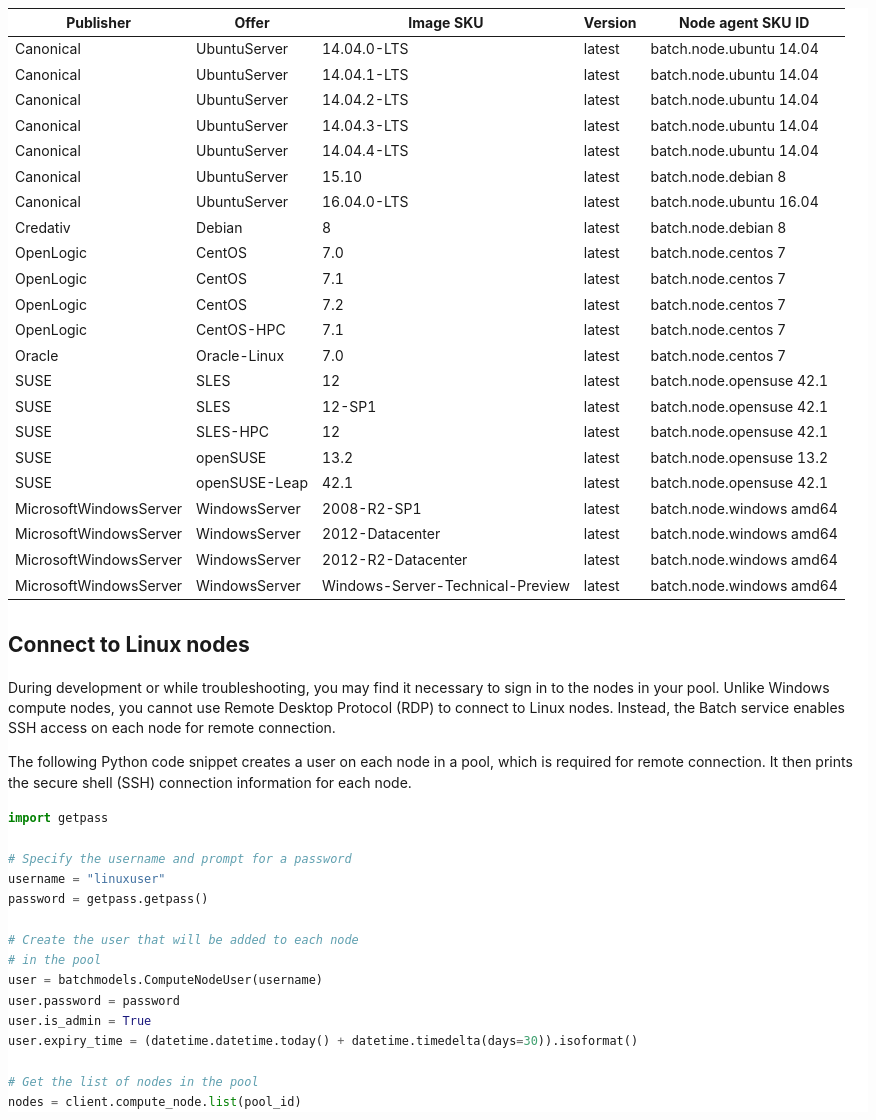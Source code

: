 | **Publisher** | **Offer** | **Image SKU** | **Version** | **Node agent SKU ID** |
| --- | --- | --- | --- | --- |
| Canonical |UbuntuServer |14.04.0-LTS |latest |batch.node.ubuntu 14.04 |
| Canonical |UbuntuServer |14.04.1-LTS |latest |batch.node.ubuntu 14.04 |
| Canonical |UbuntuServer |14.04.2-LTS |latest |batch.node.ubuntu 14.04 |
| Canonical |UbuntuServer |14.04.3-LTS |latest |batch.node.ubuntu 14.04 |
| Canonical |UbuntuServer |14.04.4-LTS |latest |batch.node.ubuntu 14.04 |
| Canonical |UbuntuServer |15.10 |latest |batch.node.debian 8 |
| Canonical |UbuntuServer |16.04.0-LTS |latest |batch.node.ubuntu 16.04 |
| Credativ |Debian |8 |latest |batch.node.debian 8 |
| OpenLogic |CentOS |7.0 |latest |batch.node.centos 7 |
| OpenLogic |CentOS |7.1 |latest |batch.node.centos 7 |
| OpenLogic |CentOS |7.2 |latest |batch.node.centos 7 |
| OpenLogic |CentOS-HPC |7.1 |latest |batch.node.centos 7 |
| Oracle |Oracle-Linux |7.0 |latest |batch.node.centos 7 |
| SUSE |SLES |12 |latest |batch.node.opensuse 42.1 |
| SUSE |SLES |12-SP1 |latest |batch.node.opensuse 42.1 |
| SUSE |SLES-HPC |12 |latest |batch.node.opensuse 42.1 |
| SUSE |openSUSE |13.2 |latest |batch.node.opensuse 13.2 |
| SUSE |openSUSE-Leap |42.1 |latest |batch.node.opensuse 42.1 |
| MicrosoftWindowsServer |WindowsServer |2008-R2-SP1 |latest |batch.node.windows amd64 |
| MicrosoftWindowsServer |WindowsServer |2012-Datacenter |latest |batch.node.windows amd64 |
| MicrosoftWindowsServer |WindowsServer |2012-R2-Datacenter |latest |batch.node.windows amd64 |
| MicrosoftWindowsServer |WindowsServer |Windows-Server-Technical-Preview |latest |batch.node.windows amd64 |

## Connect to Linux nodes
During development or while troubleshooting, you may find it necessary to sign in to the nodes in your pool. Unlike Windows compute nodes, you cannot use Remote Desktop Protocol (RDP) to connect to Linux nodes. Instead, the Batch service enables SSH access on each node for remote connection.

The following Python code snippet creates a user on each node in a pool, which is required for remote connection. It then prints the secure shell (SSH) connection information for each node.

```python
import getpass

# Specify the username and prompt for a password
username = "linuxuser"
password = getpass.getpass()

# Create the user that will be added to each node
# in the pool
user = batchmodels.ComputeNodeUser(username)
user.password = password
user.is_admin = True
user.expiry_time = (datetime.datetime.today() + datetime.timedelta(days=30)).isoformat()

# Get the list of nodes in the pool
nodes = client.compute_node.list(pool_id)
```